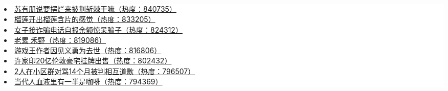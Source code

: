 <li>
<a href="https://s.weibo.com/weibo?q=%23%E8%8B%8F%E6%9C%89%E6%9C%8B%E8%AF%B4%E8%A6%81%E6%91%86%E7%83%82%E6%9D%A5%E6%8A%AB%E8%8D%86%E6%96%A9%E6%A3%98%E5%B9%B2%E5%98%9B%23" target="weibo">
苏有朋说要摆烂来披荆斩棘干嘛（热度：840735）
</a>
</li>

<li>
<a href="https://s.weibo.com/weibo?q=%23%E6%A6%B4%E8%8E%B2%E5%BC%80%E5%87%BA%E6%A6%B4%E8%8E%B2%E5%90%AB%E7%89%87%E7%9A%84%E6%84%9F%E8%A7%89%23" target="weibo">
榴莲开出榴莲含片的感觉（热度：833205）
</a>
</li>

<li>
<a href="https://s.weibo.com/weibo?q=%23%E5%A5%B3%E5%AD%90%E6%8E%A5%E8%AF%88%E9%AA%97%E7%94%B5%E8%AF%9D%E8%87%AA%E6%8A%A5%E4%BD%99%E9%A2%9D%E6%83%8A%E5%91%86%E9%AA%97%E5%AD%90%23" target="weibo">
女子接诈骗电话自报余额惊呆骗子（热度：824312）
</a>
</li>

<li>
<a href="https://s.weibo.com/weibo?q=%23%E8%80%81%E7%B4%AF%20%E7%A6%BE%E9%87%8E%23" target="weibo">
老累 禾野（热度：819086）
</a>
</li>

<li>
<a href="https://s.weibo.com/weibo?q=%23%E6%B8%B8%E6%88%8F%E7%8E%8B%E4%BD%9C%E8%80%85%E5%9B%A0%E8%A7%81%E4%B9%89%E5%8B%87%E4%B8%BA%E5%8E%BB%E4%B8%96%23" target="weibo">
游戏王作者因见义勇为去世（热度：816806）
</a>
</li>

<li>
<a href="https://s.weibo.com/weibo?q=%23%E8%AE%B8%E5%AE%B6%E5%8D%B020%E4%BA%BF%E4%BC%A6%E6%95%A6%E8%B1%AA%E5%AE%85%E6%8C%82%E7%89%8C%E5%87%BA%E5%94%AE%23" target="weibo">
许家印20亿伦敦豪宅挂牌出售（热度：802432）
</a>
</li>

<li>
<a href="https://s.weibo.com/weibo?q=%232%E4%BA%BA%E5%9C%A8%E5%B0%8F%E5%8C%BA%E7%BE%A4%E5%AF%B9%E9%AA%8214%E4%B8%AA%E6%9C%88%E8%A2%AB%E5%88%A4%E7%9B%B8%E4%BA%92%E9%81%93%E6%AD%89%23" target="weibo">
2人在小区群对骂14个月被判相互道歉（热度：796507）
</a>
</li>

<li>
<a href="https://s.weibo.com/weibo?q=%23%E5%BD%93%E4%BB%A3%E4%BA%BA%E8%A1%80%E6%B6%B2%E9%87%8C%E6%9C%89%E4%B8%80%E5%8D%8A%E6%98%AF%E5%92%96%E5%95%A1%23" target="weibo">
当代人血液里有一半是咖啡（热度：794369）
</a>
</li>
